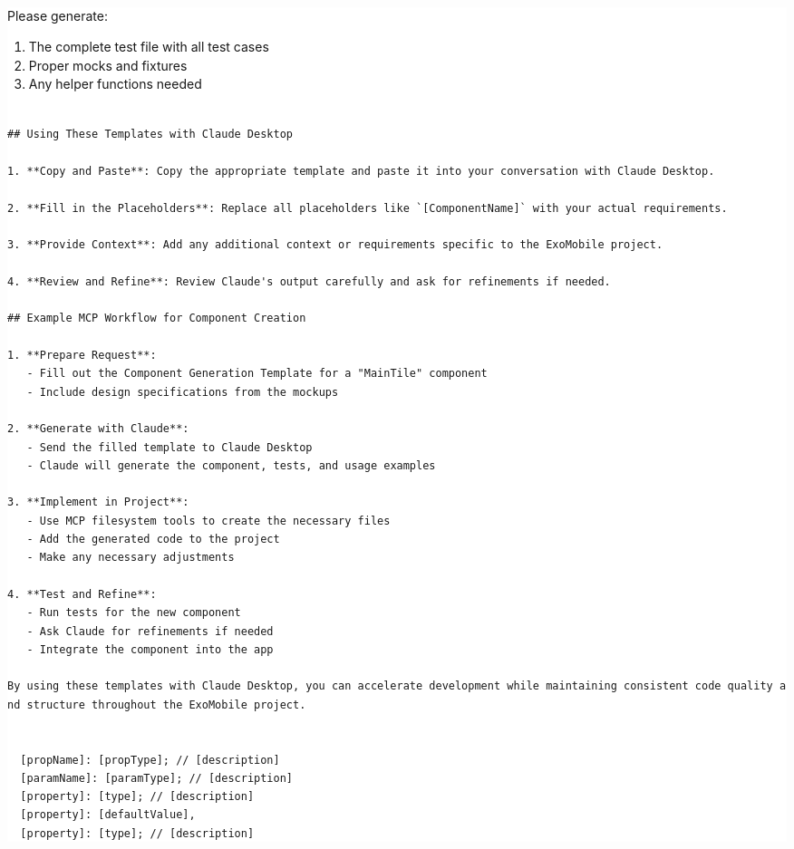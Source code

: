 Please generate:
1. The complete test file with all test cases
2. Proper mocks and fixtures
3. Any helper functions needed
```

## Using These Templates with Claude Desktop

1. **Copy and Paste**: Copy the appropriate template and paste it into your conversation with Claude Desktop.

2. **Fill in the Placeholders**: Replace all placeholders like `[ComponentName]` with your actual requirements.

3. **Provide Context**: Add any additional context or requirements specific to the ExoMobile project.

4. **Review and Refine**: Review Claude's output carefully and ask for refinements if needed.

## Example MCP Workflow for Component Creation

1. **Prepare Request**:
   - Fill out the Component Generation Template for a "MainTile" component
   - Include design specifications from the mockups

2. **Generate with Claude**:
   - Send the filled template to Claude Desktop
   - Claude will generate the component, tests, and usage examples

3. **Implement in Project**:
   - Use MCP filesystem tools to create the necessary files
   - Add the generated code to the project
   - Make any necessary adjustments

4. **Test and Refine**:
   - Run tests for the new component
   - Ask Claude for refinements if needed
   - Integrate the component into the app

By using these templates with Claude Desktop, you can accelerate development while maintaining consistent code quality and structure throughout the ExoMobile project.


  [propName]: [propType]; // [description]
  [paramName]: [paramType]; // [description]
  [property]: [type]; // [description]
  [property]: [defaultValue],
  [property]: [type]; // [description]